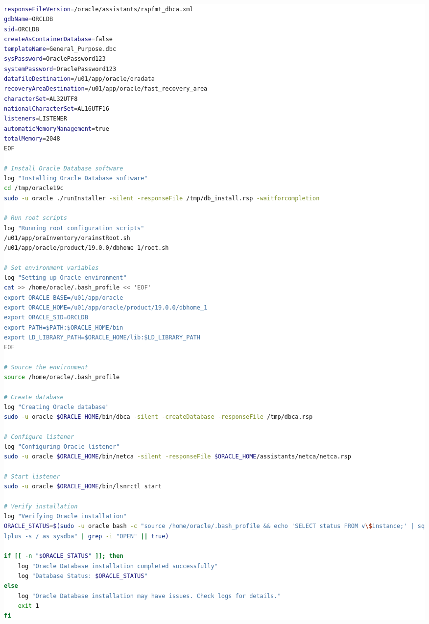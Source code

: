 ```bash
responseFileVersion=/oracle/assistants/rspfmt_dbca.xml
gdbName=ORCLDB
sid=ORCLDB
createAsContainerDatabase=false
templateName=General_Purpose.dbc
sysPassword=OraclePassword123
systemPassword=OraclePassword123
datafileDestination=/u01/app/oracle/oradata
recoveryAreaDestination=/u01/app/oracle/fast_recovery_area
characterSet=AL32UTF8
nationalCharacterSet=AL16UTF16
listeners=LISTENER
automaticMemoryManagement=true
totalMemory=2048
EOF

# Install Oracle Database software
log "Installing Oracle Database software"
cd /tmp/oracle19c
sudo -u oracle ./runInstaller -silent -responseFile /tmp/db_install.rsp -waitforcompletion

# Run root scripts
log "Running root configuration scripts"
/u01/app/oraInventory/orainstRoot.sh
/u01/app/oracle/product/19.0.0/dbhome_1/root.sh

# Set environment variables
log "Setting up Oracle environment"
cat >> /home/oracle/.bash_profile << 'EOF'
export ORACLE_BASE=/u01/app/oracle
export ORACLE_HOME=/u01/app/oracle/product/19.0.0/dbhome_1
export ORACLE_SID=ORCLDB
export PATH=$PATH:$ORACLE_HOME/bin
export LD_LIBRARY_PATH=$ORACLE_HOME/lib:$LD_LIBRARY_PATH
EOF

# Source the environment
source /home/oracle/.bash_profile

# Create database
log "Creating Oracle database"
sudo -u oracle $ORACLE_HOME/bin/dbca -silent -createDatabase -responseFile /tmp/dbca.rsp

# Configure listener
log "Configuring Oracle listener"
sudo -u oracle $ORACLE_HOME/bin/netca -silent -responseFile $ORACLE_HOME/assistants/netca/netca.rsp

# Start listener
sudo -u oracle $ORACLE_HOME/bin/lsnrctl start

# Verify installation
log "Verifying Oracle installation"
ORACLE_STATUS=$(sudo -u oracle bash -c "source /home/oracle/.bash_profile && echo 'SELECT status FROM v\$instance;' | sqlplus -s / as sysdba" | grep -i "OPEN" || true)

if [[ -n "$ORACLE_STATUS" ]]; then
    log "Oracle Database installation completed successfully"
    log "Database Status: $ORACLE_STATUS"
else
    log "Oracle Database installation may have issues. Check logs for details."
    exit 1
fi

```